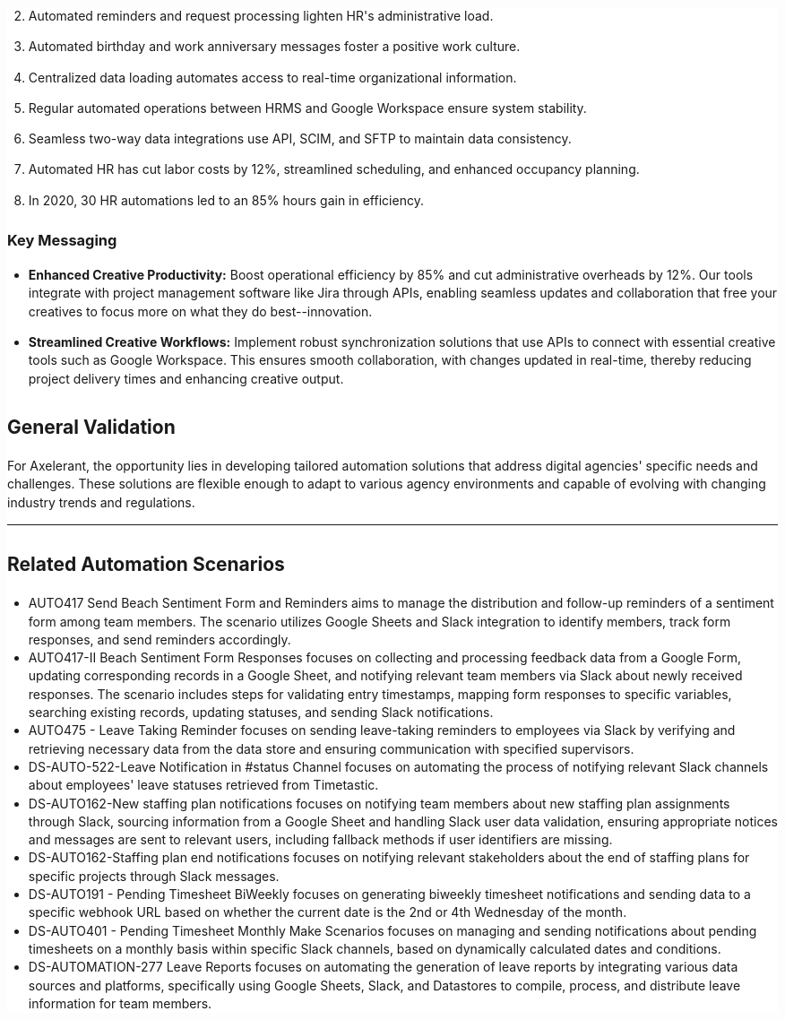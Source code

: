 2.  Automated reminders and request processing lighten HR's administrative load.

3.  Automated birthday and work anniversary messages foster a positive work culture.

4.  Centralized data loading automates access to real-time organizational information.

5.  Regular automated operations between HRMS and Google Workspace ensure system stability.

6.  Seamless two-way data integrations use API, SCIM, and SFTP to maintain data consistency.

7.  Automated HR has cut labor costs by 12%, streamlined scheduling, and enhanced occupancy planning.

8.  In 2020, 30 HR automations led to an 85% hours gain in efficiency.

### **Key Messaging**

-   **Enhanced Creative Productivity:** Boost operational efficiency by 85% and cut administrative overheads by 12%. Our tools integrate with project management software like Jira through APIs, enabling seamless updates and collaboration that free your creatives to focus more on what they do best--innovation.

-   **Streamlined Creative Workflows:** Implement robust synchronization solutions that use APIs to connect with essential creative tools such as Google Workspace. This ensures smooth collaboration, with changes updated in real-time, thereby reducing project delivery times and enhancing creative output.

**General Validation**
----------------------

For Axelerant, the opportunity lies in developing tailored automation solutions that address digital agencies' specific needs and challenges. These solutions are flexible enough to adapt to various agency environments and capable of evolving with changing industry trends and regulations.


***

## Related Automation Scenarios

* AUTO417 Send Beach Sentiment Form and Reminders aims to manage the distribution and follow-up reminders of a sentiment form among team members. The scenario utilizes Google Sheets and Slack integration to identify members, track form responses, and send reminders accordingly.
* AUTO417-II Beach Sentiment Form Responses focuses on collecting and processing feedback data from a Google Form, updating corresponding records in a Google Sheet, and notifying relevant team members via Slack about newly received responses. The scenario includes steps for validating entry timestamps, mapping form responses to specific variables, searching existing records, updating statuses, and sending Slack notifications.
* AUTO475 - Leave Taking Reminder focuses on sending leave-taking reminders to employees via Slack by verifying and retrieving necessary data from the data store and ensuring communication with specified supervisors.
* DS-AUTO-522-Leave Notification in #status Channel focuses on automating the process of notifying relevant Slack channels about employees' leave statuses retrieved from Timetastic.
* DS-AUTO162-New staffing plan notifications focuses on notifying team members about new staffing plan assignments through Slack, sourcing information from a Google Sheet and handling Slack user data validation, ensuring appropriate notices and messages are sent to relevant users, including fallback methods if user identifiers are missing.
* DS-AUTO162-Staffing plan end notifications focuses on notifying relevant stakeholders about the end of staffing plans for specific projects through Slack messages.
* DS-AUTO191 - Pending Timesheet BiWeekly focuses on generating biweekly timesheet notifications and sending data to a specific webhook URL based on whether the current date is the 2nd or 4th Wednesday of the month.
* DS-AUTO401 - Pending Timesheet Monthly Make Scenarios focuses on managing and sending notifications about pending timesheets on a monthly basis within specific Slack channels, based on dynamically calculated dates and conditions.
* DS-AUTOMATION-277 Leave Reports focuses on automating the generation of leave reports by integrating various data sources and platforms, specifically using Google Sheets, Slack, and Datastores to compile, process, and distribute leave information for team members.